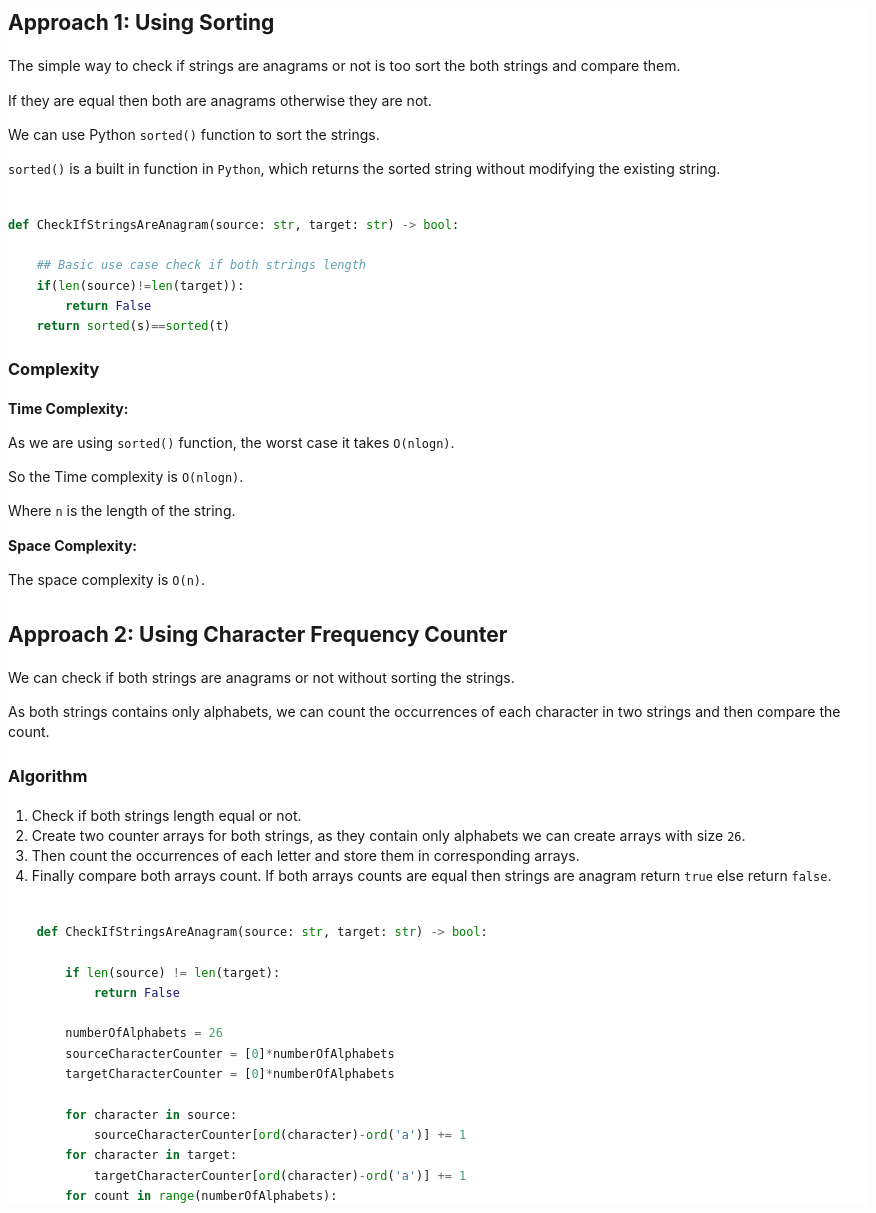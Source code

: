 ## Approach 1: Using Sorting

The simple way to check if strings are anagrams or not is too sort the both strings and compare them.

If they are equal then both are anagrams otherwise they are not.

We can use Python `sorted()` function to sort the strings.

`sorted()` is a built in function in `Python`, which returns the sorted string without modifying the existing string.

```python

def CheckIfStringsAreAnagram(source: str, target: str) -> bool:

    ## Basic use case check if both strings length
    if(len(source)!=len(target)):
        return False
    return sorted(s)==sorted(t)

```

### Complexity

**Time Complexity:**

As we are using `sorted()` function, the worst case it takes `O(nlogn)`.

So the Time complexity is `O(nlogn)`.

Where `n` is the length of the string.

**Space Complexity:**

The space complexity is `O(n)`.

## Approach 2: Using Character Frequency Counter

We can check if both strings are anagrams or not without sorting the strings.

As both strings contains only alphabets, we can count the occurrences of each character in two strings and then compare the count.

### Algorithm

1. Check if both strings length equal or not.
2. Create two counter arrays for both strings, as they contain only alphabets we can create arrays with size `26`.
3. Then count the occurrences of each letter and store them in corresponding arrays.
4. Finally compare both arrays count. If both arrays counts are equal then strings are anagram return `true` else return `false`.

```python

    def CheckIfStringsAreAnagram(source: str, target: str) -> bool:
      
        if len(source) != len(target):
            return False
      
        numberOfAlphabets = 26
        sourceCharacterCounter = [0]*numberOfAlphabets
        targetCharacterCounter = [0]*numberOfAlphabets
      
        for character in source:
            sourceCharacterCounter[ord(character)-ord('a')] += 1
        for character in target:
            targetCharacterCounter[ord(character)-ord('a')] += 1
        for count in range(numberOfAlphabets):
```